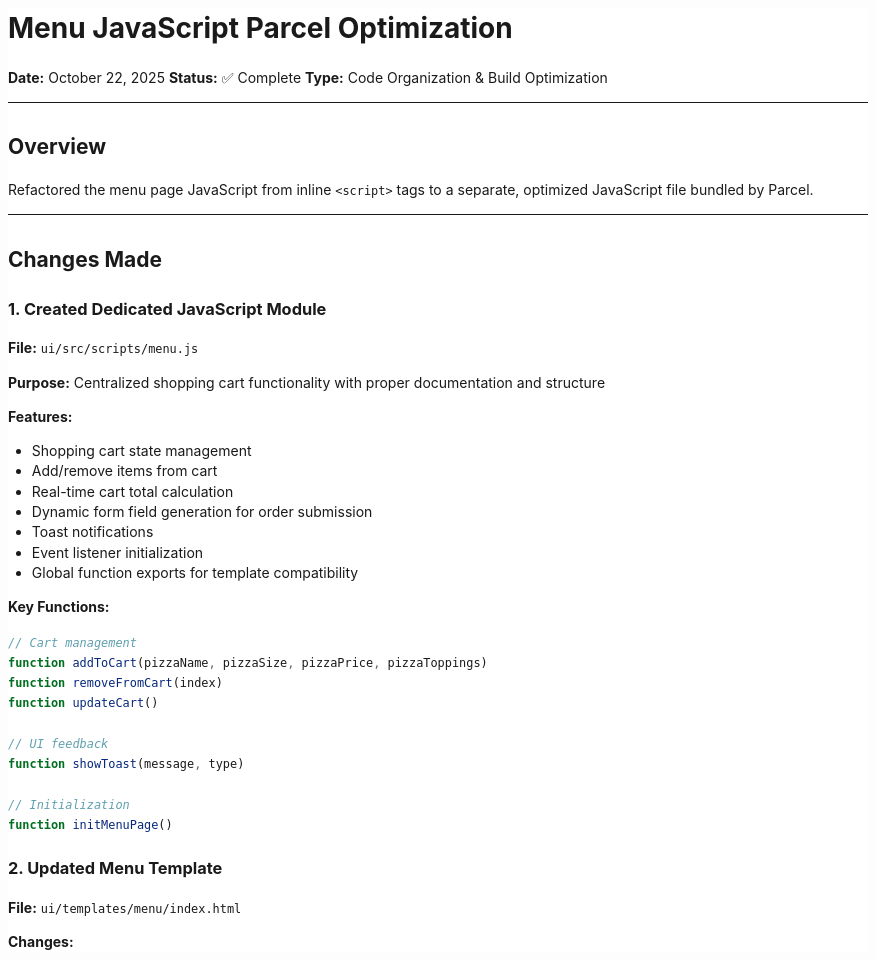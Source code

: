 # Menu JavaScript Parcel Optimization

**Date:** October 22, 2025
**Status:** ✅ Complete
**Type:** Code Organization & Build Optimization

---

## Overview

Refactored the menu page JavaScript from inline `<script>` tags to a separate, optimized JavaScript file bundled by Parcel.

---

## Changes Made

### 1. Created Dedicated JavaScript Module

**File:** `ui/src/scripts/menu.js`

**Purpose:** Centralized shopping cart functionality with proper documentation and structure

**Features:**

- Shopping cart state management
- Add/remove items from cart
- Real-time cart total calculation
- Dynamic form field generation for order submission
- Toast notifications
- Event listener initialization
- Global function exports for template compatibility

**Key Functions:**

```javascript
// Cart management
function addToCart(pizzaName, pizzaSize, pizzaPrice, pizzaToppings)
function removeFromCart(index)
function updateCart()

// UI feedback
function showToast(message, type)

// Initialization
function initMenuPage()
```

### 2. Updated Menu Template

**File:** `ui/templates/menu/index.html`

**Changes:**
